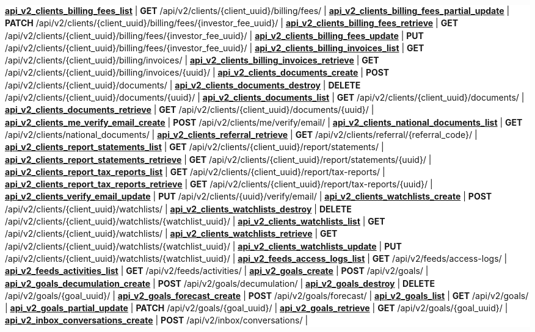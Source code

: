 [**api_v2_clients_billing_fees_list**](ApiApi.md#api_v2_clients_billing_fees_list) | **GET** /api/v2/clients/{client_uuid}/billing/fees/ | 
[**api_v2_clients_billing_fees_partial_update**](ApiApi.md#api_v2_clients_billing_fees_partial_update) | **PATCH** /api/v2/clients/{client_uuid}/billing/fees/{investor_fee_uuid}/ | 
[**api_v2_clients_billing_fees_retrieve**](ApiApi.md#api_v2_clients_billing_fees_retrieve) | **GET** /api/v2/clients/{client_uuid}/billing/fees/{investor_fee_uuid}/ | 
[**api_v2_clients_billing_fees_update**](ApiApi.md#api_v2_clients_billing_fees_update) | **PUT** /api/v2/clients/{client_uuid}/billing/fees/{investor_fee_uuid}/ | 
[**api_v2_clients_billing_invoices_list**](ApiApi.md#api_v2_clients_billing_invoices_list) | **GET** /api/v2/clients/{client_uuid}/billing/invoices/ | 
[**api_v2_clients_billing_invoices_retrieve**](ApiApi.md#api_v2_clients_billing_invoices_retrieve) | **GET** /api/v2/clients/{client_uuid}/billing/invoices/{uuid}/ | 
[**api_v2_clients_documents_create**](ApiApi.md#api_v2_clients_documents_create) | **POST** /api/v2/clients/{client_uuid}/documents/ | 
[**api_v2_clients_documents_destroy**](ApiApi.md#api_v2_clients_documents_destroy) | **DELETE** /api/v2/clients/{client_uuid}/documents/{uuid}/ | 
[**api_v2_clients_documents_list**](ApiApi.md#api_v2_clients_documents_list) | **GET** /api/v2/clients/{client_uuid}/documents/ | 
[**api_v2_clients_documents_retrieve**](ApiApi.md#api_v2_clients_documents_retrieve) | **GET** /api/v2/clients/{client_uuid}/documents/{uuid}/ | 
[**api_v2_clients_me_verify_email_create**](ApiApi.md#api_v2_clients_me_verify_email_create) | **POST** /api/v2/clients/me/verify/email/ | 
[**api_v2_clients_national_documents_list**](ApiApi.md#api_v2_clients_national_documents_list) | **GET** /api/v2/clients/national_documents/ | 
[**api_v2_clients_referral_retrieve**](ApiApi.md#api_v2_clients_referral_retrieve) | **GET** /api/v2/clients/referral/{referral_code}/ | 
[**api_v2_clients_report_statements_list**](ApiApi.md#api_v2_clients_report_statements_list) | **GET** /api/v2/clients/{client_uuid}/report/statements/ | 
[**api_v2_clients_report_statements_retrieve**](ApiApi.md#api_v2_clients_report_statements_retrieve) | **GET** /api/v2/clients/{client_uuid}/report/statements/{uuid}/ | 
[**api_v2_clients_report_tax_reports_list**](ApiApi.md#api_v2_clients_report_tax_reports_list) | **GET** /api/v2/clients/{client_uuid}/report/tax-reports/ | 
[**api_v2_clients_report_tax_reports_retrieve**](ApiApi.md#api_v2_clients_report_tax_reports_retrieve) | **GET** /api/v2/clients/{client_uuid}/report/tax-reports/{uuid}/ | 
[**api_v2_clients_verify_email_update**](ApiApi.md#api_v2_clients_verify_email_update) | **PUT** /api/v2/clients/{uuid}/verify/email/ | 
[**api_v2_clients_watchlists_create**](ApiApi.md#api_v2_clients_watchlists_create) | **POST** /api/v2/clients/{client_uuid}/watchlists/ | 
[**api_v2_clients_watchlists_destroy**](ApiApi.md#api_v2_clients_watchlists_destroy) | **DELETE** /api/v2/clients/{client_uuid}/watchlists/{watchlist_uuid}/ | 
[**api_v2_clients_watchlists_list**](ApiApi.md#api_v2_clients_watchlists_list) | **GET** /api/v2/clients/{client_uuid}/watchlists/ | 
[**api_v2_clients_watchlists_retrieve**](ApiApi.md#api_v2_clients_watchlists_retrieve) | **GET** /api/v2/clients/{client_uuid}/watchlists/{watchlist_uuid}/ | 
[**api_v2_clients_watchlists_update**](ApiApi.md#api_v2_clients_watchlists_update) | **PUT** /api/v2/clients/{client_uuid}/watchlists/{watchlist_uuid}/ | 
[**api_v2_feeds_access_logs_list**](ApiApi.md#api_v2_feeds_access_logs_list) | **GET** /api/v2/feeds/access-logs/ | 
[**api_v2_feeds_activities_list**](ApiApi.md#api_v2_feeds_activities_list) | **GET** /api/v2/feeds/activities/ | 
[**api_v2_goals_create**](ApiApi.md#api_v2_goals_create) | **POST** /api/v2/goals/ | 
[**api_v2_goals_decumulation_create**](ApiApi.md#api_v2_goals_decumulation_create) | **POST** /api/v2/goals/decumulation/ | 
[**api_v2_goals_destroy**](ApiApi.md#api_v2_goals_destroy) | **DELETE** /api/v2/goals/{goal_uuid}/ | 
[**api_v2_goals_forecast_create**](ApiApi.md#api_v2_goals_forecast_create) | **POST** /api/v2/goals/forecast/ | 
[**api_v2_goals_list**](ApiApi.md#api_v2_goals_list) | **GET** /api/v2/goals/ | 
[**api_v2_goals_partial_update**](ApiApi.md#api_v2_goals_partial_update) | **PATCH** /api/v2/goals/{goal_uuid}/ | 
[**api_v2_goals_retrieve**](ApiApi.md#api_v2_goals_retrieve) | **GET** /api/v2/goals/{goal_uuid}/ | 
[**api_v2_inbox_conversations_create**](ApiApi.md#api_v2_inbox_conversations_create) | **POST** /api/v2/inbox/conversations/ | 